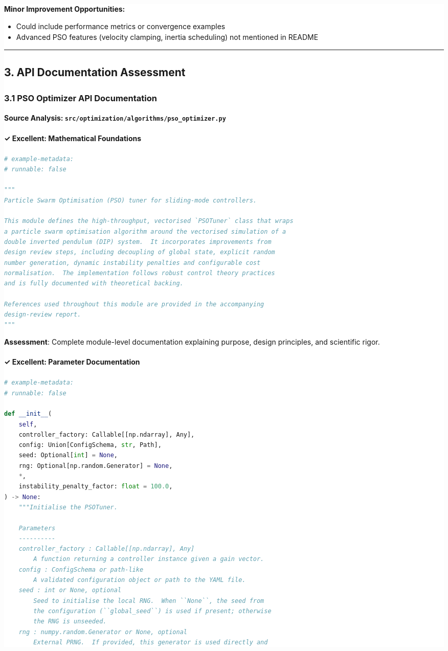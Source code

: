 **Minor Improvement Opportunities:**
- Could include performance metrics or convergence examples
- Advanced PSO features (velocity clamping, inertia scheduling) not mentioned in README

---

## 3. API Documentation Assessment

### 3.1 PSO Optimizer API Documentation

**Source Analysis: `src/optimization/algorithms/pso_optimizer.py`**

#### **✓ Excellent: Mathematical Foundations**
```python
# example-metadata:
# runnable: false

"""
Particle Swarm Optimisation (PSO) tuner for sliding-mode controllers.

This module defines the high-throughput, vectorised `PSOTuner` class that wraps
a particle swarm optimisation algorithm around the vectorised simulation of a
double inverted pendulum (DIP) system.  It incorporates improvements from
design review steps, including decoupling of global state, explicit random
number generation, dynamic instability penalties and configurable cost
normalisation.  The implementation follows robust control theory practices
and is fully documented with theoretical backing.

References used throughout this module are provided in the accompanying
design-review report.
"""
```

**Assessment**: Complete module-level documentation explaining purpose, design principles, and scientific rigor.

#### **✓ Excellent: Parameter Documentation**
```python
# example-metadata:
# runnable: false

def __init__(
    self,
    controller_factory: Callable[[np.ndarray], Any],
    config: Union[ConfigSchema, str, Path],
    seed: Optional[int] = None,
    rng: Optional[np.random.Generator] = None,
    *,
    instability_penalty_factor: float = 100.0,
) -> None:
    """Initialise the PSOTuner.

    Parameters
    ----------
    controller_factory : Callable[[np.ndarray], Any]
        A function returning a controller instance given a gain vector.
    config : ConfigSchema or path-like
        A validated configuration object or path to the YAML file.
    seed : int or None, optional
        Seed to initialise the local RNG.  When ``None``, the seed from
        the configuration (``global_seed``) is used if present; otherwise
        the RNG is unseeded.
    rng : numpy.random.Generator or None, optional
        External PRNG.  If provided, this generator is used directly and
```